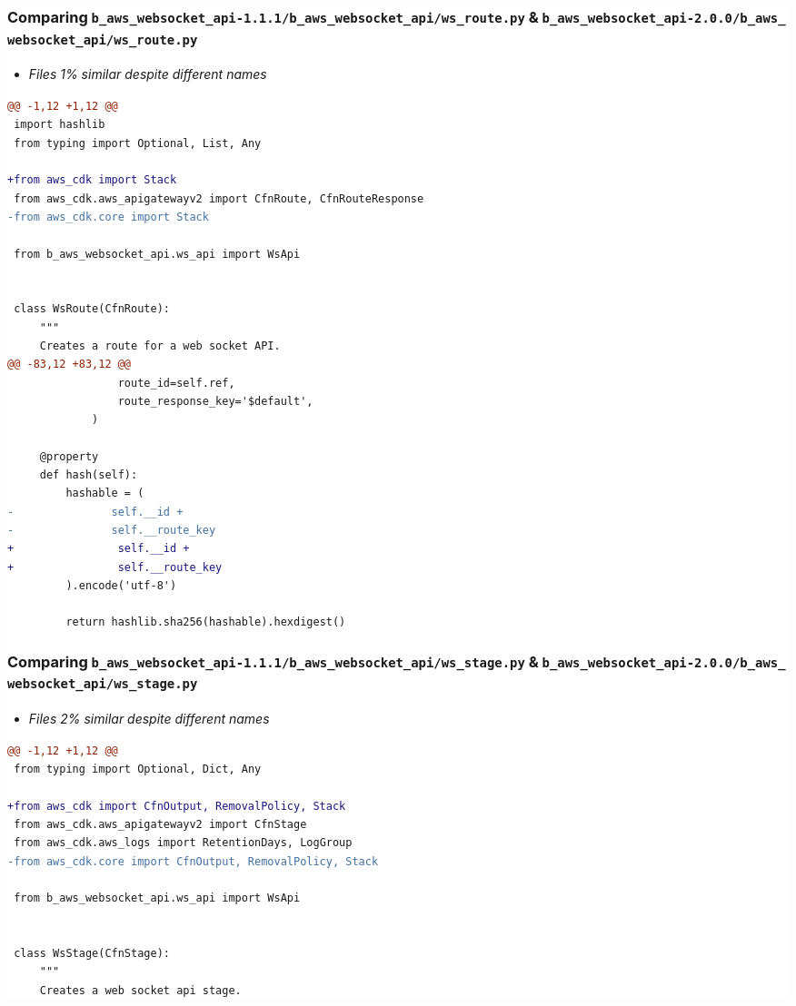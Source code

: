 ### Comparing `b_aws_websocket_api-1.1.1/b_aws_websocket_api/ws_route.py` & `b_aws_websocket_api-2.0.0/b_aws_websocket_api/ws_route.py`

 * *Files 1% similar despite different names*

```diff
@@ -1,12 +1,12 @@
 import hashlib
 from typing import Optional, List, Any
 
+from aws_cdk import Stack
 from aws_cdk.aws_apigatewayv2 import CfnRoute, CfnRouteResponse
-from aws_cdk.core import Stack
 
 from b_aws_websocket_api.ws_api import WsApi
 
 
 class WsRoute(CfnRoute):
     """
     Creates a route for a web socket API.
@@ -83,12 +83,12 @@
                 route_id=self.ref,
                 route_response_key='$default',
             )
 
     @property
     def hash(self):
         hashable = (
-               self.__id +
-               self.__route_key
+                self.__id +
+                self.__route_key
         ).encode('utf-8')
 
         return hashlib.sha256(hashable).hexdigest()
```

### Comparing `b_aws_websocket_api-1.1.1/b_aws_websocket_api/ws_stage.py` & `b_aws_websocket_api-2.0.0/b_aws_websocket_api/ws_stage.py`

 * *Files 2% similar despite different names*

```diff
@@ -1,12 +1,12 @@
 from typing import Optional, Dict, Any
 
+from aws_cdk import CfnOutput, RemovalPolicy, Stack
 from aws_cdk.aws_apigatewayv2 import CfnStage
 from aws_cdk.aws_logs import RetentionDays, LogGroup
-from aws_cdk.core import CfnOutput, RemovalPolicy, Stack
 
 from b_aws_websocket_api.ws_api import WsApi
 
 
 class WsStage(CfnStage):
     """
     Creates a web socket api stage.
```
